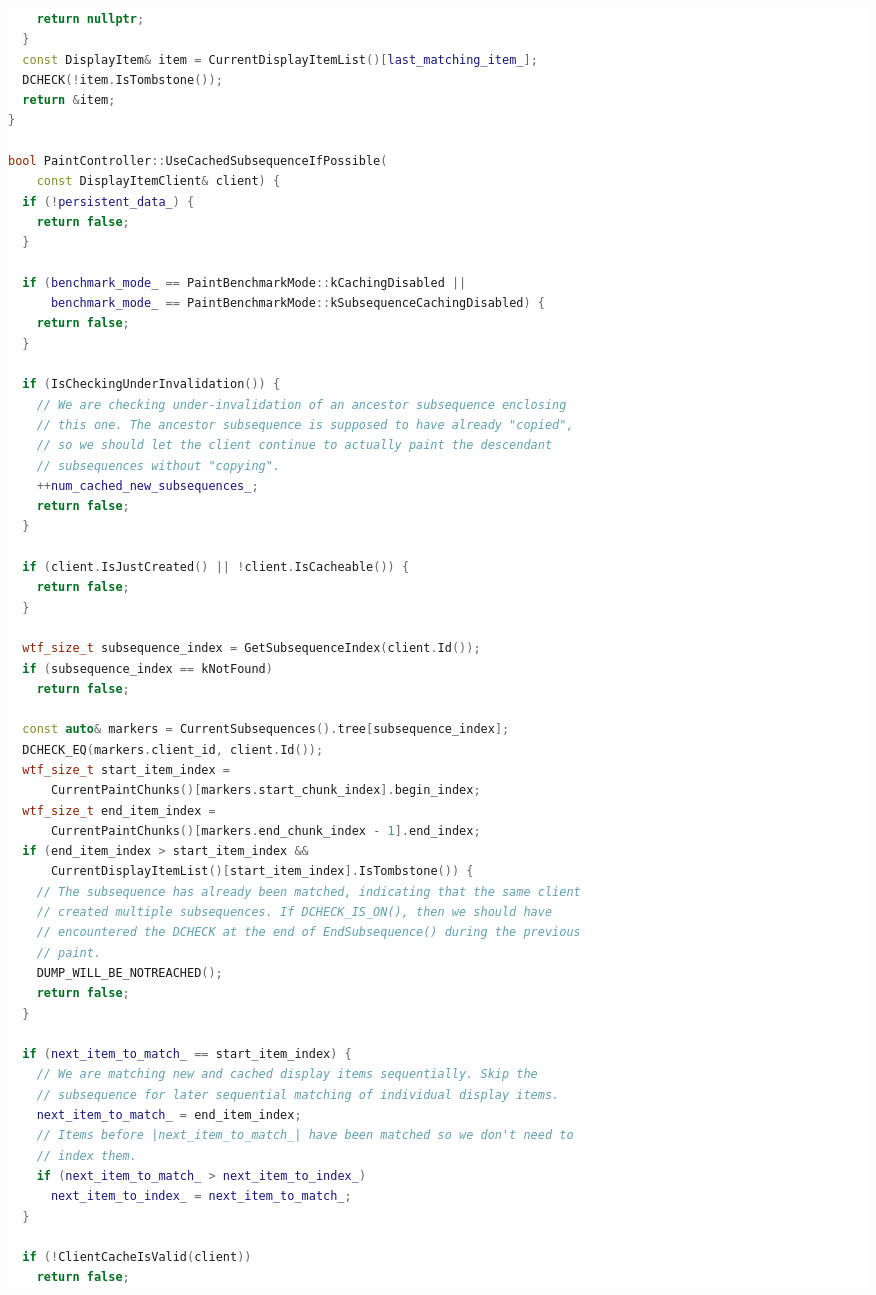 ```cpp
    return nullptr;
  }
  const DisplayItem& item = CurrentDisplayItemList()[last_matching_item_];
  DCHECK(!item.IsTombstone());
  return &item;
}

bool PaintController::UseCachedSubsequenceIfPossible(
    const DisplayItemClient& client) {
  if (!persistent_data_) {
    return false;
  }

  if (benchmark_mode_ == PaintBenchmarkMode::kCachingDisabled ||
      benchmark_mode_ == PaintBenchmarkMode::kSubsequenceCachingDisabled) {
    return false;
  }

  if (IsCheckingUnderInvalidation()) {
    // We are checking under-invalidation of an ancestor subsequence enclosing
    // this one. The ancestor subsequence is supposed to have already "copied",
    // so we should let the client continue to actually paint the descendant
    // subsequences without "copying".
    ++num_cached_new_subsequences_;
    return false;
  }

  if (client.IsJustCreated() || !client.IsCacheable()) {
    return false;
  }

  wtf_size_t subsequence_index = GetSubsequenceIndex(client.Id());
  if (subsequence_index == kNotFound)
    return false;

  const auto& markers = CurrentSubsequences().tree[subsequence_index];
  DCHECK_EQ(markers.client_id, client.Id());
  wtf_size_t start_item_index =
      CurrentPaintChunks()[markers.start_chunk_index].begin_index;
  wtf_size_t end_item_index =
      CurrentPaintChunks()[markers.end_chunk_index - 1].end_index;
  if (end_item_index > start_item_index &&
      CurrentDisplayItemList()[start_item_index].IsTombstone()) {
    // The subsequence has already been matched, indicating that the same client
    // created multiple subsequences. If DCHECK_IS_ON(), then we should have
    // encountered the DCHECK at the end of EndSubsequence() during the previous
    // paint.
    DUMP_WILL_BE_NOTREACHED();
    return false;
  }

  if (next_item_to_match_ == start_item_index) {
    // We are matching new and cached display items sequentially. Skip the
    // subsequence for later sequential matching of individual display items.
    next_item_to_match_ = end_item_index;
    // Items before |next_item_to_match_| have been matched so we don't need to
    // index them.
    if (next_item_to_match_ > next_item_to_index_)
      next_item_to_index_ = next_item_to_match_;
  }

  if (!ClientCacheIsValid(client))
    return false;
```